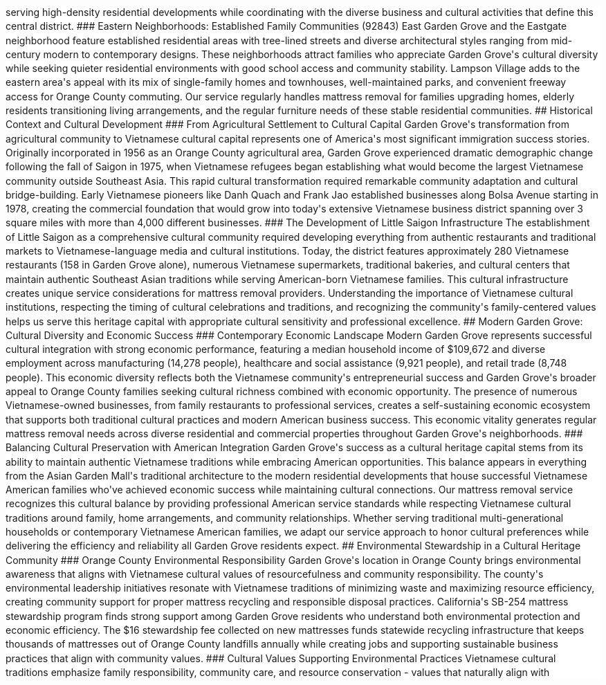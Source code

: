 serving high-density residential developments while coordinating with the diverse business and cultural activities that define this central district. ### Eastern Neighborhoods: Established Family Communities (92843) East Garden Grove and the Eastgate neighborhood feature established residential areas with tree-lined streets and diverse architectural styles ranging from mid-century modern to contemporary designs. These neighborhoods attract families who appreciate Garden Grove's cultural diversity while seeking quieter residential environments with good school access and community stability. Lampson Village adds to the eastern area's appeal with its mix of single-family homes and townhouses, well-maintained parks, and convenient freeway access for Orange County commuting. Our service regularly handles mattress removal for families upgrading homes, elderly residents transitioning living arrangements, and the regular furniture needs of these stable residential communities. ## Historical Context and Cultural Development ### From Agricultural Settlement to Cultural Capital Garden Grove's transformation from agricultural community to Vietnamese cultural capital represents one of America's most significant immigration success stories. Originally incorporated in 1956 as an Orange County agricultural area, Garden Grove experienced dramatic demographic change following the fall of Saigon in 1975, when Vietnamese refugees began establishing what would become the largest Vietnamese community outside Southeast Asia. This rapid cultural transformation required remarkable community adaptation and cultural bridge-building. Early Vietnamese pioneers like Danh Quach and Frank Jao established businesses along Bolsa Avenue starting in 1978, creating the commercial foundation that would grow into today's extensive Vietnamese business district spanning over 3 square miles with more than 4,000 different businesses. ### The Development of Little Saigon Infrastructure The establishment of Little Saigon as a comprehensive cultural community required developing everything from authentic restaurants and traditional markets to Vietnamese-language media and cultural institutions. Today, the district features approximately 280 Vietnamese restaurants (158 in Garden Grove alone), numerous Vietnamese supermarkets, traditional bakeries, and cultural centers that maintain authentic Southeast Asian traditions while serving American-born Vietnamese families. This cultural infrastructure creates unique service considerations for mattress removal providers. Understanding the importance of Vietnamese cultural institutions, respecting the timing of cultural celebrations and traditions, and recognizing the community's family-centered values helps us serve this heritage capital with appropriate cultural sensitivity and professional excellence. ## Modern Garden Grove: Cultural Diversity and Economic Success ### Contemporary Economic Landscape Modern Garden Grove represents successful cultural integration with strong economic performance, featuring a median household income of $109,672 and diverse employment across manufacturing (14,278 people), healthcare and social assistance (9,921 people), and retail trade (8,748 people). This economic diversity reflects both the Vietnamese community's entrepreneurial success and Garden Grove's broader appeal to Orange County families seeking cultural richness combined with economic opportunity. The presence of numerous Vietnamese-owned businesses, from family restaurants to professional services, creates a self-sustaining economic ecosystem that supports both traditional cultural practices and modern American business success. This economic vitality generates regular mattress removal needs across diverse residential and commercial properties throughout Garden Grove's neighborhoods. ### Balancing Cultural Preservation with American Integration Garden Grove's success as a cultural heritage capital stems from its ability to maintain authentic Vietnamese traditions while embracing American opportunities. This balance appears in everything from the Asian Garden Mall's traditional architecture to the modern residential developments that house successful Vietnamese American families who've achieved economic success while maintaining cultural connections. Our mattress removal service recognizes this cultural balance by providing professional American service standards while respecting Vietnamese cultural traditions around family, home arrangements, and community relationships. Whether serving traditional multi-generational households or contemporary Vietnamese American families, we adapt our service approach to honor cultural preferences while delivering the efficiency and reliability all Garden Grove residents expect. ## Environmental Stewardship in a Cultural Heritage Community ### Orange County Environmental Responsibility Garden Grove's location in Orange County brings environmental awareness that aligns with Vietnamese cultural values of resourcefulness and community responsibility. The county's environmental leadership initiatives resonate with Vietnamese traditions of minimizing waste and maximizing resource efficiency, creating community support for proper mattress recycling and responsible disposal practices. California's SB-254 mattress stewardship program finds strong support among Garden Grove residents who understand both environmental protection and economic efficiency. The $16 stewardship fee collected on new mattresses funds statewide recycling infrastructure that keeps thousands of mattresses out of Orange County landfills annually while creating jobs and supporting sustainable business practices that align with community values. ### Cultural Values Supporting Environmental Practices Vietnamese cultural traditions emphasize family responsibility, community care, and resource conservation - values that naturally align with